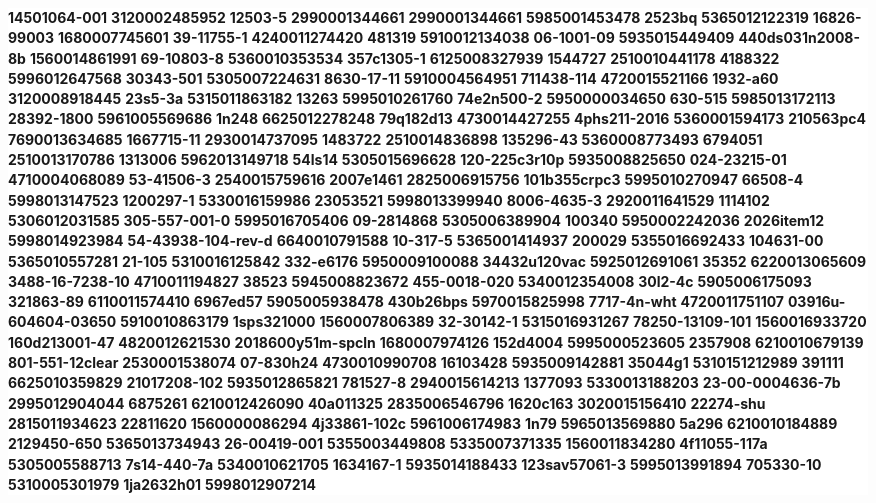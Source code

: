**14501064-001**    **3120002485952**    **12503-5**    **2990001344661**    **2990001344661**    **5985001453478**
**2523bq**    **5365012122319**    **16826-99003**    **1680007745601**    **39-11755-1**    **4240011274420**
**481319**    **5910012134038**    **06-1001-09**    **5935015449409**    **440ds031n2008-8b**    **1560014861991**
**69-10803-8**    **5360010353534**    **357c1305-1**    **6125008327939**    **1544727**    **2510010441178**
**4188322**    **5996012647568**    **30343-501**    **5305007224631**    **8630-17-11**    **5910004564951**
**711438-114**    **4720015521166**    **1932-a60**    **3120008918445**    **23s5-3a**    **5315011863182**
**13263**    **5995010261760**    **74e2n500-2**    **5950000034650**    **630-515**    **5985013172113**
**28392-1800**    **5961005569686**    **1n248**    **6625012278248**    **79q182d13**    **4730014427255**
**4phs211-2016**    **5360001594173**    **210563pc4**    **7690013634685**    **1667715-11**    **2930014737095**
**1483722**    **2510014836898**    **135296-43**    **5360008773493**    **6794051**    **2510013170786**
**1313006**    **5962013149718**    **54ls14**    **5305015696628**    **120-225c3r10p**    **5935008825650**
**024-23215-01**    **4710004068089**    **53-41506-3**    **2540015759616**    **2007e1461**    **2825006915756**
**101b355crpc3**    **5995010270947**    **66508-4**    **5998013147523**    **1200297-1**    **5330016159986**
**23053521**    **5998013399940**    **8006-4635-3**    **2920011641529**    **1114102**    **5306012031585**
**305-557-001-0**    **5995016705406**    **09-2814868**    **5305006389904**    **100340**    **5950002242036**
**2026item12**    **5998014923984**    **54-43938-104-rev-d**    **6640010791588**    **10-317-5**    **5365001414937**
**200029**    **5355016692433**    **104631-00**    **5365010557281**    **21-105**    **5310016125842**
**332-e6176**    **5950009100088**    **34432u120vac**    **5925012691061**    **35352**    **6220013065609**
**3488-16-7238-10**    **4710011194827**    **38523**    **5945008823672**    **455-0018-020**    **5340012354008**
**30l2-4c**    **5905006175093**    **321863-89**    **6110011574410**    **6967ed57**    **5905005938478**
**430b26bps**    **5970015825998**    **7717-4n-wht**    **4720011751107**    **03916u-604604-03650**    **5910010863179**
**1sps321000**    **1560007806389**    **32-30142-1**    **5315016931267**    **78250-13109-101**    **1560016933720**
**160d213001-47**    **4820012621530**    **2018600y51m-spcln**    **1680007974126**    **152d4004**    **5995000523605**
**2357908**    **6210010679139**    **801-551-12clear**    **2530001538074**    **07-830h24**    **4730010990708**
**16103428**    **5935009142881**    **35044g1**    **5310151212989**    **391111**    **6625010359829**
**21017208-102**    **5935012865821**    **781527-8**    **2940015614213**    **1377093**    **5330013188203**
**23-00-0004636-7b**    **2995012904044**    **6875261**    **6210012426090**    **40a011325**    **2835006546796**
**1620c163**    **3020015156410**    **22274-shu**    **2815011934623**    **22811620**    **1560000086294**
**4j33861-102c**    **5961006174983**    **1n79**    **5965013569880**    **5a296**    **6210010184889**
**2129450-650**    **5365013734943**    **26-00419-001**    **5355003449808**    **5335007371335**    **1560011834280**
**4f11055-117a**    **5305005588713**    **7s14-440-7a**    **5340010621705**    **1634167-1**    **5935014188433**
**123sav57061-3**    **5995013991894**    **705330-10**    **5310005301979**    **1ja2632h01**    **5998012907214**